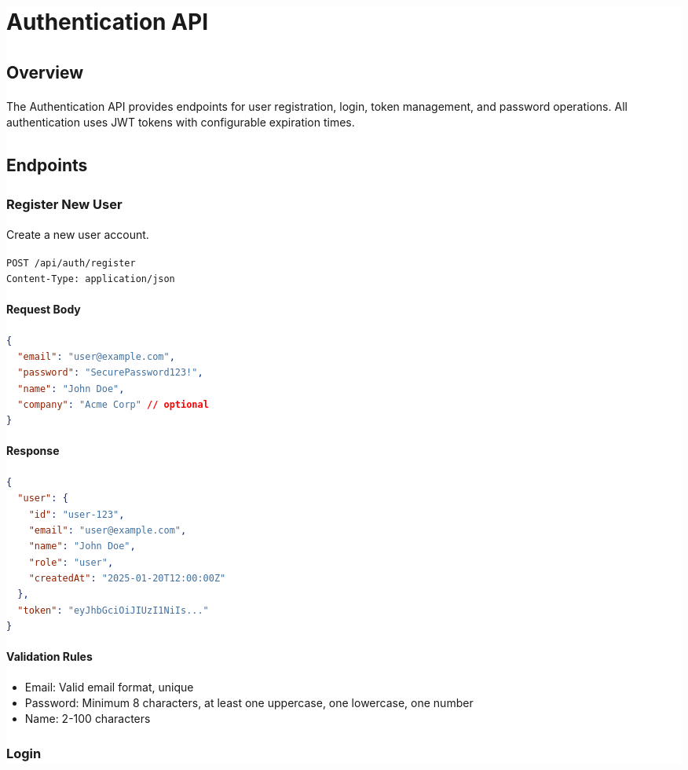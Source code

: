 # Authentication API

## Overview

The Authentication API provides endpoints for user registration, login, token management, and password operations. All authentication uses JWT tokens with configurable expiration times.

## Endpoints

### Register New User

Create a new user account.

```http
POST /api/auth/register
Content-Type: application/json
```

#### Request Body

```json
{
  "email": "user@example.com",
  "password": "SecurePassword123!",
  "name": "John Doe",
  "company": "Acme Corp" // optional
}
```

#### Response

```json
{
  "user": {
    "id": "user-123",
    "email": "user@example.com",
    "name": "John Doe",
    "role": "user",
    "createdAt": "2025-01-20T12:00:00Z"
  },
  "token": "eyJhbGciOiJIUzI1NiIs..."
}
```

#### Validation Rules

- Email: Valid email format, unique
- Password: Minimum 8 characters, at least one uppercase, one lowercase, one number
- Name: 2-100 characters

### Login
